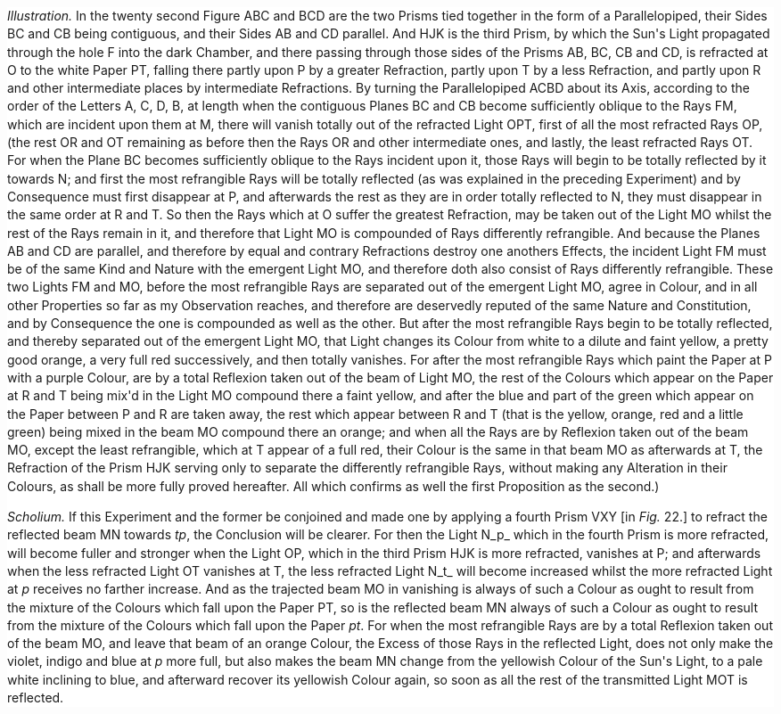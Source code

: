 _Illustration._ In the twenty second Figure ABC and BCD are the two Prisms tied together in the form of a Parallelopiped, their Sides BC and CB being contiguous, and their Sides AB and CD parallel. And HJK is the third Prism, by which the Sun's Light propagated through the hole F into the dark Chamber, and there passing through those sides  of the Prisms AB, BC, CB and CD, is refracted at O to the white Paper PT, falling there partly upon P by a greater Refraction, partly upon T by a less Refraction, and partly upon R and other intermediate places by intermediate Refractions. By turning the Parallelopiped ACBD about its Axis, according to the order of the Letters A, C, D, B, at length when the contiguous Planes BC and CB become sufficiently oblique to the Rays FM, which are incident upon them at M, there will vanish totally out of the refracted Light OPT, first of all the most refracted Rays OP, (the rest OR and OT remaining as before then the Rays OR and other intermediate ones, and  lastly, the least refracted Rays OT. For when the Plane BC becomes sufficiently oblique to the Rays incident upon it, those Rays will begin to be totally reflected by it towards N; and first the most refrangible Rays will be totally reflected (as was explained in the preceding Experiment) and by Consequence must first disappear at P, and afterwards the rest as they are in order totally reflected to N, they must disappear in the same order at R and T. So then the Rays which at O suffer the greatest Refraction, may be taken out of the Light MO whilst the rest of the Rays remain in it, and therefore that Light MO is compounded of Rays differently refrangible. And because the Planes AB and CD are parallel, and therefore by equal and contrary Refractions destroy one anothers Effects, the incident Light FM must be of the same Kind and Nature with the emergent Light MO, and therefore doth also consist of Rays differently refrangible. These two Lights FM and MO, before the most refrangible Rays are separated out of the emergent Light MO, agree in Colour, and in all other Properties so far as my Observation reaches, and therefore are deservedly reputed of the same Nature and Constitution, and by Consequence the one is compounded as well as the other. But after the most refrangible Rays begin to be totally reflected, and thereby separated out of the emergent Light MO, that Light changes its Colour from white to a dilute and faint yellow, a pretty good orange, a very full red successively, and then totally vanishes. For after the most refrangible Rays which paint the  Paper at P with a purple Colour, are by a total Reflexion taken out of the beam of Light MO, the rest of the Colours which appear on the Paper at R and T being mix'd in the Light MO compound there a faint yellow, and after the blue and part of the green which appear on the Paper between P and R are taken away, the rest which appear between R and T (that is the yellow, orange, red and a little green) being mixed in the beam MO compound there an orange; and when all the Rays are by Reflexion taken out of the beam MO, except the least refrangible, which at T appear of a full red, their Colour is the same in that beam MO as afterwards at T, the Refraction of the Prism HJK serving only to separate the differently refrangible Rays, without making any Alteration in their Colours, as shall be more fully proved hereafter. All which confirms as well the first Proposition as the second.) 

_Scholium._ If this Experiment and the former be conjoined and made one by applying a fourth Prism VXY \[in _Fig._ 22.\] to refract the reflected beam MN towards _tp_, the Conclusion will be clearer. For then the Light N_p_ which in the fourth Prism is more refracted, will become fuller and stronger when the Light OP, which in the third Prism HJK is more refracted, vanishes at P; and afterwards when the less refracted Light OT vanishes at T, the less refracted Light N_t_ will become increased whilst the more refracted Light at _p_ receives no farther increase. And as the trajected beam MO in vanishing is always of such a Colour as ought to result from the mixture of the  Colours which fall upon the Paper PT, so is the reflected beam MN always of such a Colour as ought to result from the mixture of the Colours which fall upon the Paper _pt_. For when the most refrangible Rays are by a total Reflexion taken out of the beam MO, and leave that beam of an orange Colour, the Excess of those Rays in the reflected Light, does not only make the violet, indigo and blue at _p_ more full, but also makes the beam MN change from the yellowish Colour of the Sun's Light, to a pale white inclining to blue, and afterward recover its yellowish Colour again, so soon as all the rest of the transmitted Light MOT is reflected.
